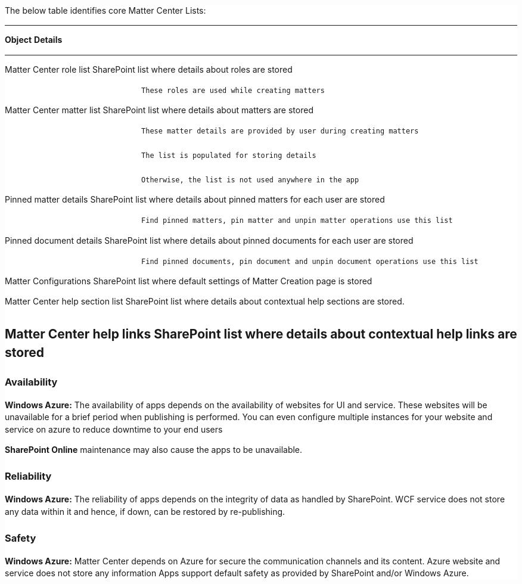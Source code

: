 The below table identifies core Matter Center Lists:

  -------------------------------------------------------------------------------------------------------------------
  **Object**                        **Details**
  --------------------------------- ---------------------------------------------------------------------------------
  Matter Center role list           SharePoint list where details about roles are stored
                                    
                                    These roles are used while creating matters

  Matter Center matter list         SharePoint list where details about matters are stored
                                    
                                    These matter details are provided by user during creating matters
                                    
                                    The list is populated for storing details
                                    
                                    Otherwise, the list is not used anywhere in the app

  Pinned matter details             SharePoint list where details about pinned matters for each user are stored
                                    
                                    Find pinned matters, pin matter and unpin matter operations use this list

  Pinned document details           SharePoint list where details about pinned documents for each user are stored
                                    
                                    Find pinned documents, pin document and unpin document operations use this list

  Matter Configurations             SharePoint list where default settings of Matter Creation page is stored

  Matter Center help section list   SharePoint list where details about contextual help sections are stored.

  Matter Center help links          SharePoint list where details about contextual help links are stored
  -------------------------------------------------------------------------------------------------------------------

### Availability

**Windows Azure:** The availability of apps depends on the availability
of websites for UI and service. These websites will be unavailable for a
brief period when publishing is performed. You can even configure
multiple instances for your website and service on azure to reduce
downtime to your end users

**SharePoint Online** maintenance may also cause the apps to be
unavailable.

### Reliability

**Windows Azure:** The reliability of apps depends on the integrity of
data as handled by SharePoint. WCF service does not store any data
within it and hence, if down, can be restored by re-publishing.

### Safety

**Windows Azure:** Matter Center depends on Azure for secure the
communication channels and its content. Azure website and service does
not store any information Apps support default safety as provided by
SharePoint and/or Windows Azure.
